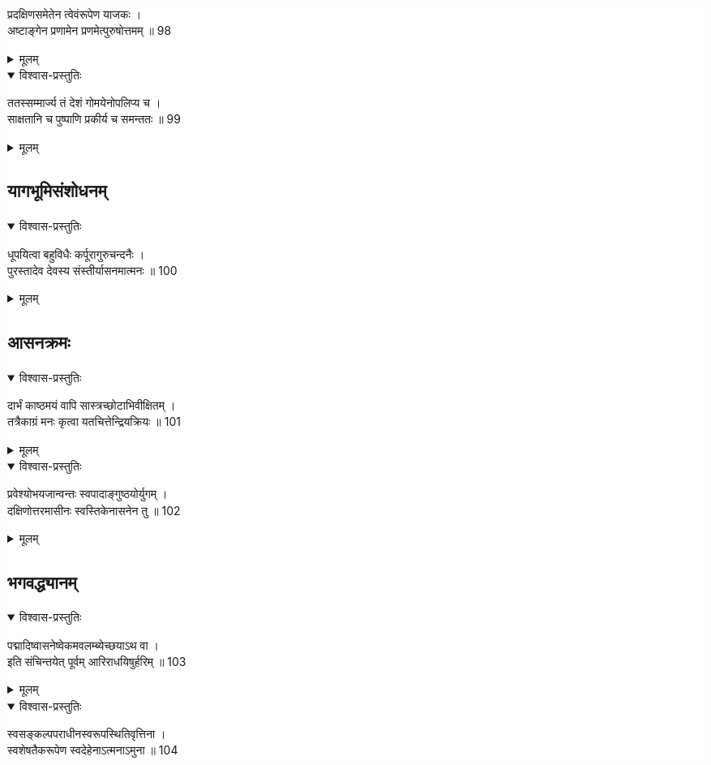 प्रदक्षिणसमेतेन त्वेवंरूपेण याजकः ।  
अष्टाङ्गेन प्रणामेन प्रणमेत्पुरुषोत्तमम् ॥ 98
</details>

<details><summary>मूलम्</summary></details>


<details open><summary>विश्वास-प्रस्तुतिः</summary>

ततस्सम्मार्ज्य तं देशं गोमयेनोपलिप्य च ।  
साक्षतानि च पुष्पाणि प्रकीर्य च समन्ततः ॥ 99
</details>

<details><summary>मूलम्</summary></details>

## यागभूमिसंशोधनम्
<details open><summary>विश्वास-प्रस्तुतिः</summary>

धूपयित्वा बहुविधैः कर्पूरागुरुचन्दनैः ।  
पुरस्तादेव देवस्य संस्तीर्यासनमात्मनः ॥ 100
</details>

<details><summary>मूलम्</summary></details>

## आसनक्रमः
<details open><summary>विश्वास-प्रस्तुतिः</summary>

दार्भं काष्ठमयं वापि सास्त्रच्छोटाभिवीक्षितम् ।  
तत्रैकाग्रं मनः कृत्वा यतचित्तेन्द्रियक्रियः ॥ 101
</details>

<details><summary>मूलम्</summary></details>


<details open><summary>विश्वास-प्रस्तुतिः</summary>

प्रवेश्योभयजान्वन्तः स्वपादाङ्गुष्ठयोर्युगम् ।  
दक्षिणोत्तरमासीनः स्वस्तिकेनासनेन तु ॥ 102
</details>

<details><summary>मूलम्</summary></details>

## भगवद्ध्यानम्
<details open><summary>विश्वास-प्रस्तुतिः</summary>

पद्मादिष्वासनेष्वेकमवलम्ब्येच्छयाऽथ वा ।  
इति संचिन्तयेत् पूर्वम् आरिराधयिषुर्हरिम् ॥ 103
</details>

<details><summary>मूलम्</summary></details>


<details open><summary>विश्वास-प्रस्तुतिः</summary>

स्वसङ्कल्पपराधीनस्वरूपस्थितिवृत्तिना ।  
स्वशेषतैकरूपेण स्वदेहेनाऽत्मनाऽमुना ॥ 104
</details>
